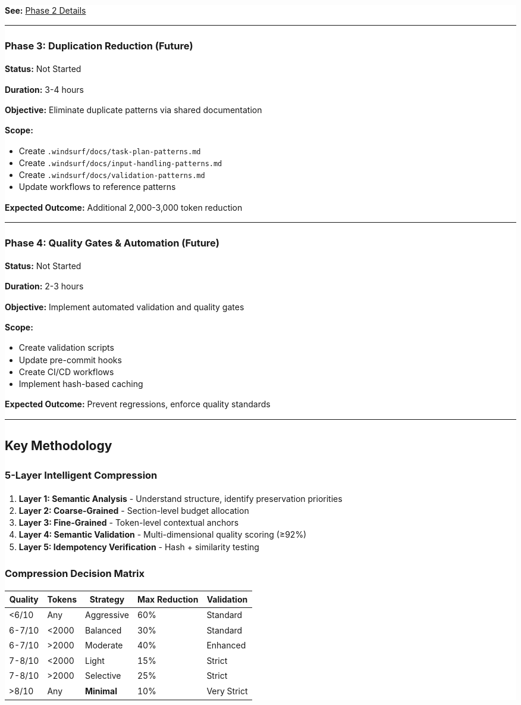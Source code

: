 **See:** [Phase 2 Details](./phases/phase-2-batch-optimization.md)

---

### Phase 3: Duplication Reduction (Future)

**Status:** Not Started

**Duration:** 3-4 hours

**Objective:** Eliminate duplicate patterns via shared documentation

**Scope:**

- Create `.windsurf/docs/task-plan-patterns.md`
- Create `.windsurf/docs/input-handling-patterns.md`
- Create `.windsurf/docs/validation-patterns.md`
- Update workflows to reference patterns

**Expected Outcome:** Additional 2,000-3,000 token reduction

---

### Phase 4: Quality Gates & Automation (Future)

**Status:** Not Started

**Duration:** 2-3 hours

**Objective:** Implement automated validation and quality gates

**Scope:**

- Create validation scripts
- Update pre-commit hooks
- Create CI/CD workflows
- Implement hash-based caching

**Expected Outcome:** Prevent regressions, enforce quality standards

---

## Key Methodology

### 5-Layer Intelligent Compression

1. **Layer 1: Semantic Analysis** - Understand structure, identify preservation priorities
2. **Layer 2: Coarse-Grained** - Section-level budget allocation
3. **Layer 3: Fine-Grained** - Token-level contextual anchors
4. **Layer 4: Semantic Validation** - Multi-dimensional quality scoring (≥92%)
5. **Layer 5: Idempotency Verification** - Hash + similarity testing

### Compression Decision Matrix

| Quality | Tokens | Strategy | Max Reduction | Validation |
|---------|--------|----------|---------------|------------|
| <6/10 | Any | Aggressive | 60% | Standard |
| 6-7/10 | <2000 | Balanced | 30% | Standard |
| 6-7/10 | >2000 | Moderate | 40% | Enhanced |
| 7-8/10 | <2000 | Light | 15% | Strict |
| 7-8/10 | >2000 | Selective | 25% | Strict |
| >8/10 | Any | **Minimal** | 10% | Very Strict |
